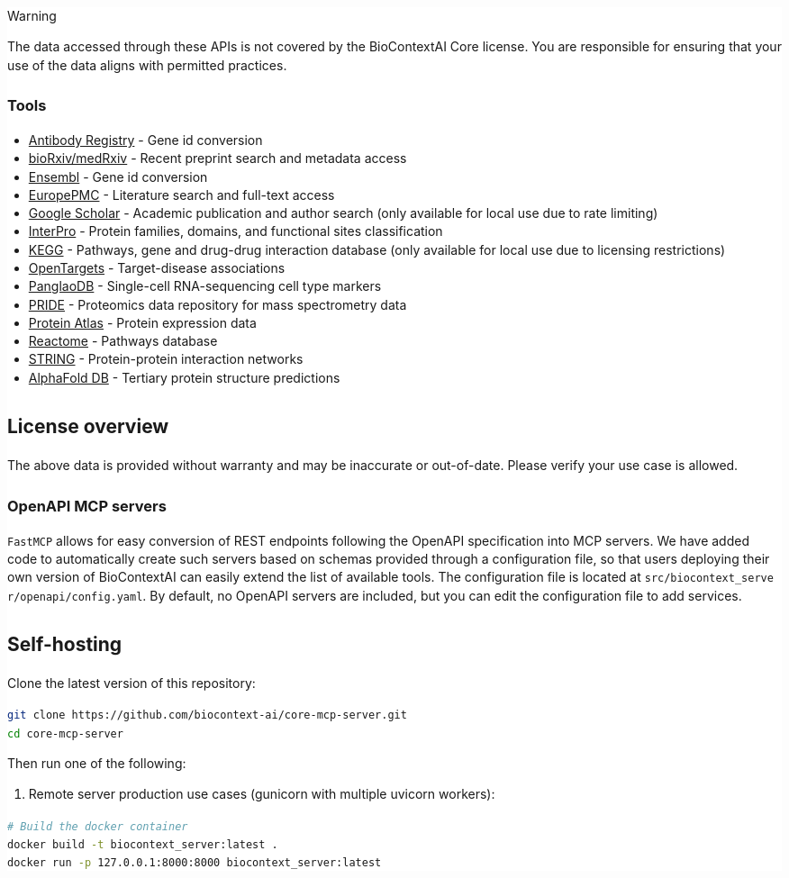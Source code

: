 > [!WARNING]
> The data accessed through these APIs is not covered by the BioContextAI Core license. You are responsible for ensuring that your use of the data aligns with permitted practices.

### Tools

- [Antibody Registry](https://antibodyregistry.org) - Gene id conversion
- [bioRxiv/medRxiv](https://biorxiv.org/) - Recent preprint search and metadata access
- [Ensembl](https://www.ensembl.org/info/data/rest.html) - Gene id conversion
- [EuropePMC](https://europepmc.org/) - Literature search and full-text access
- [Google Scholar](https://scholar.google.com/) - Academic publication and author search (only available for local use due to rate limiting)
- [InterPro](https://www.ebi.ac.uk/interpro/) - Protein families, domains, and functional sites classification
- [KEGG](https://www.kegg.jp/) - Pathways, gene and drug-drug interaction database (only available for local use due to licensing restrictions)
- [OpenTargets](https://platform.opentargets.org/api) - Target-disease associations
- [PanglaoDB](https://panglaodb.se/) - Single-cell RNA-sequencing cell type markers
- [PRIDE](https://www.ebi.ac.uk/pride/archive/) - Proteomics data repository for mass spectrometry data
- [Protein Atlas](https://www.proteinatlas.org/) - Protein expression data
- [Reactome](https://reactome.org/) - Pathways database
- [STRING](https://string-db.org/) - Protein-protein interaction networks
- [AlphaFold DB](https://alphafold.ebi.ac.uk/) - Tertiary protein structure predictions

## License overview

The above data is provided without warranty and may be inaccurate or out-of-date. Please verify your use case is allowed.

### OpenAPI MCP servers

`FastMCP` allows for easy conversion of REST endpoints following the OpenAPI specification into MCP servers. We have added code to automatically create such servers based on schemas provided through a configuration file, so that users deploying their own version of BioContextAI can easily extend the list of available tools. The configuration file is located at `src/biocontext_server/openapi/config.yaml`. By default, no OpenAPI servers are included, but you can edit the configuration file to add services.

## Self-hosting

Clone the latest version of this repository:

```bash
git clone https://github.com/biocontext-ai/core-mcp-server.git
cd core-mcp-server
```

Then run one of the following:

1. Remote server production use cases (gunicorn with multiple uvicorn workers):

```bash
# Build the docker container
docker build -t biocontext_server:latest .
docker run -p 127.0.0.1:8000:8000 biocontext_server:latest
```
